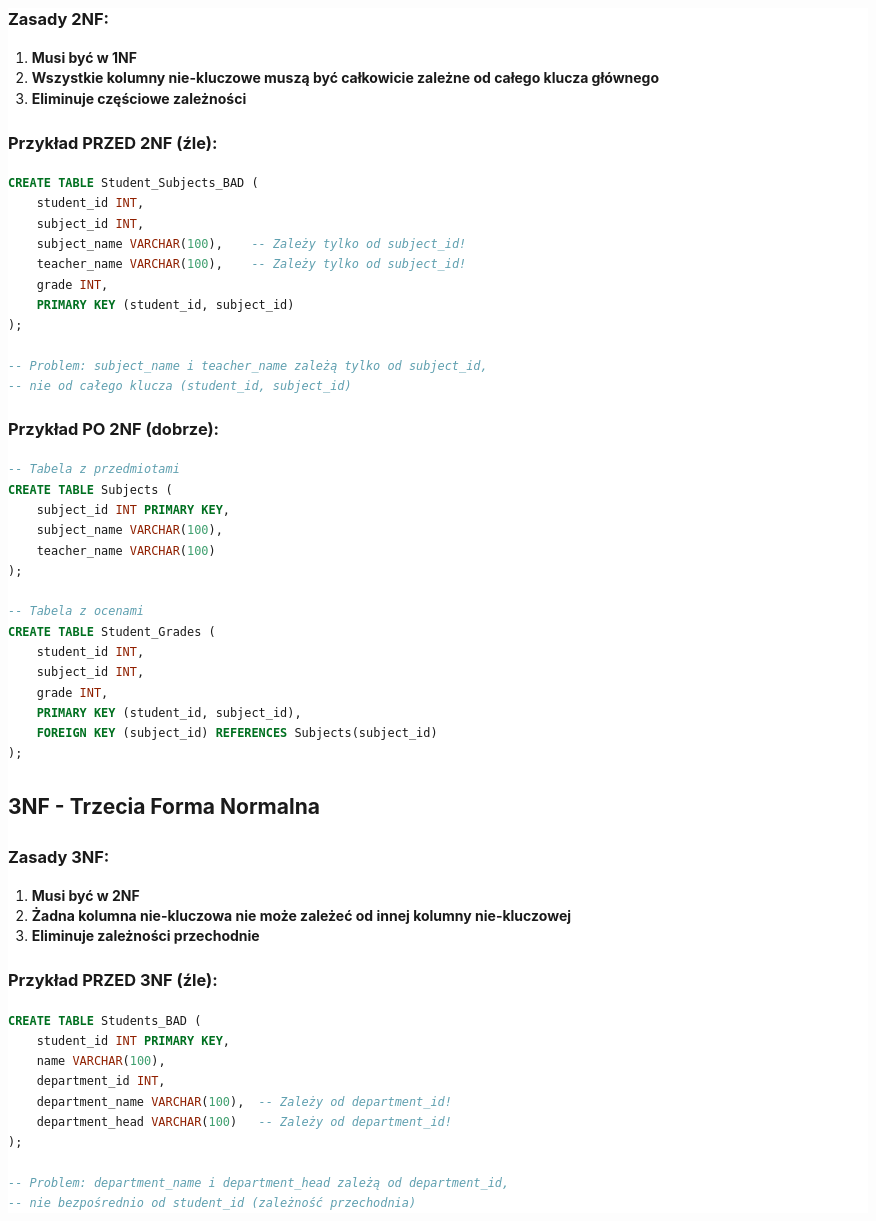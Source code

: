 ### Zasady 2NF:
1. **Musi być w 1NF**
2. **Wszystkie kolumny nie-kluczowe muszą być całkowicie zależne od całego klucza głównego**
3. **Eliminuje częściowe zależności**

### Przykład PRZED 2NF (źle):
```sql
CREATE TABLE Student_Subjects_BAD (
    student_id INT,
    subject_id INT,
    subject_name VARCHAR(100),    -- Zależy tylko od subject_id!
    teacher_name VARCHAR(100),    -- Zależy tylko od subject_id!
    grade INT,
    PRIMARY KEY (student_id, subject_id)
);

-- Problem: subject_name i teacher_name zależą tylko od subject_id,
-- nie od całego klucza (student_id, subject_id)
```

### Przykład PO 2NF (dobrze):
```sql
-- Tabela z przedmiotami
CREATE TABLE Subjects (
    subject_id INT PRIMARY KEY,
    subject_name VARCHAR(100),
    teacher_name VARCHAR(100)
);

-- Tabela z ocenami
CREATE TABLE Student_Grades (
    student_id INT,
    subject_id INT,
    grade INT,
    PRIMARY KEY (student_id, subject_id),
    FOREIGN KEY (subject_id) REFERENCES Subjects(subject_id)
);
```

## 3NF - Trzecia Forma Normalna

### Zasady 3NF:
1. **Musi być w 2NF**
2. **Żadna kolumna nie-kluczowa nie może zależeć od innej kolumny nie-kluczowej**
3. **Eliminuje zależności przechodnie**

### Przykład PRZED 3NF (źle):
```sql
CREATE TABLE Students_BAD (
    student_id INT PRIMARY KEY,
    name VARCHAR(100),
    department_id INT,
    department_name VARCHAR(100),  -- Zależy od department_id!
    department_head VARCHAR(100)   -- Zależy od department_id!
);

-- Problem: department_name i department_head zależą od department_id,
-- nie bezpośrednio od student_id (zależność przechodnia)
```
